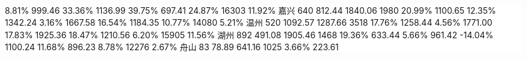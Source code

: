 8.81%
999.46
33.36%
1136.99
39.75%
697.41
24.87%
16303
11.92%
嘉兴
640
812.44
1840.06
1980
20.99%
1100.65
12.35%
1342.24
3.16%
1667.58
16.54%
1184.35
10.77%
14080
5.21%
温州
520
1092.57
1287.66
3518
17.76%
1258.44
4.56%
1771.00
17.83%
1925.36
18.47%
1210.56
6.20%
15905
11.56%
湖州
892
491.08
1905.46
1468
19.36%
633.44
5.66%
961.42
-14.04%
1100.24
11.68%
896.23
8.78%
12276
2.67%
舟山
83
78.89
641.16
1025
3.66%
223.61